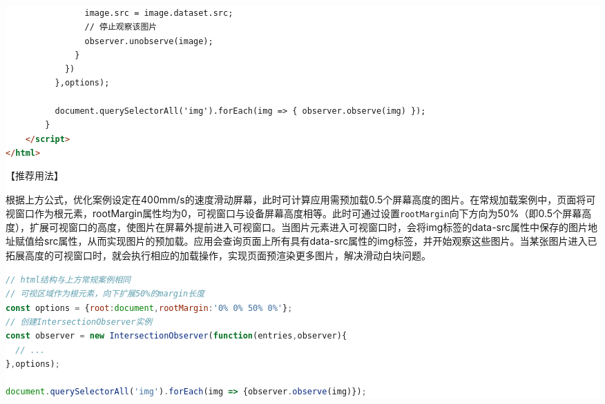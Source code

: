 ```html
                image.src = image.dataset.src;
                // 停止观察该图片
                observer.unobserve(image);
              }
            })
          },options);
          
          document.querySelectorAll('img').forEach(img => { observer.observe(img) });
        }
    </script>
</html>
```

【推荐用法】

根据上方公式，优化案例设定在400mm/s的速度滑动屏幕，此时可计算应用需预加载0.5个屏幕高度的图片。在常规加载案例中，页面将可视窗口作为根元素，rootMargin属性均为0，可视窗口与设备屏幕高度相等。此时可通过设置`rootMargin`向下方向为50%（即0.5个屏幕高度），扩展可视窗口的高度，使图片在屏幕外提前进入可视窗口。当图片元素进入可视窗口时，会将img标签的data-src属性中保存的图片地址赋值给src属性，从而实现图片的预加载。应用会查询页面上所有具有data-src属性的img标签，并开始观察这些图片。当某张图片进入已拓展高度的可视窗口时，就会执行相应的加载操作，实现页面预渲染更多图片，解决滑动白块问题。

```javascript
// html结构与上方常规案例相同
// 可视区域作为根元素，向下扩展50%的margin长度
const options = {root:document,rootMargin:'0% 0% 50% 0%'};
// 创建IntersectionObserver实例
const observer = new IntersectionObserver(function(entries,observer){
  // ...
},options);

document.querySelectorAll('img').forEach(img => {observer.observe(img)});
```

